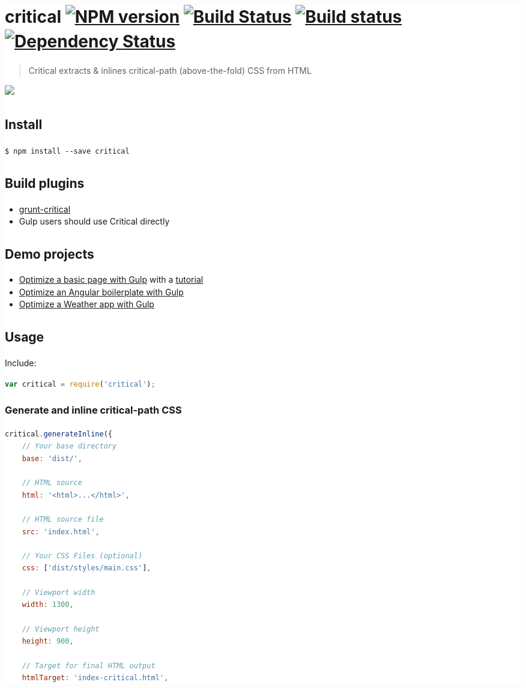 # critical [![NPM version][npm-image]][npm-url] [![Build Status][travis-image]][travis-url] [![Build status][appveyor-image]][appveyor-url] [![Dependency Status][depstat-image]][depstat-url]
> Critical extracts & inlines critical-path (above-the-fold) CSS from HTML

![](http://i.imgur.com/lAzmBD2.png)


## Install

```
$ npm install --save critical
```


## Build plugins

- [grunt-critical](https://github.com/bezoerb/grunt-critical)
- Gulp users should use Critical directly


## Demo projects

- [Optimize a basic page with Gulp](https://github.com/addyosmani/critical-path-css-demo) with a [tutorial](https://github.com/addyosmani/critical-path-css-demo#tutorial)
- [Optimize an Angular boilerplate with Gulp](https://github.com/addyosmani/critical-path-angular-demo)
- [Optimize a Weather app with Gulp](https://github.com/addyosmani/critical-css-weather-app)


## Usage

Include:

```js
var critical = require('critical');
```

### Generate and inline critical-path CSS

```js
critical.generateInline({
    // Your base directory
    base: 'dist/',

    // HTML source
    html: '<html>...</html>',

    // HTML source file
    src: 'index.html',

    // Your CSS Files (optional)
    css: ['dist/styles/main.css'],

    // Viewport width
    width: 1300,

    // Viewport height
    height: 900,

    // Target for final HTML output
    htmlTarget: 'index-critical.html',

```

[npm-url]: https://npmjs.org/package/critical
[npm-image]: https://badge.fury.io/js/critical.svg
[travis-url]: https://travis-ci.org/addyosmani/critical
[travis-image]: https://travis-ci.org/addyosmani/critical.svg?branch=master
[appveyor-url]: https://ci.appveyor.com/project/bezoerb/critical/branch/master
[appveyor-image]: https://ci.appveyor.com/api/projects/status/cn6jw7r3ur0gmyg6/branch/master?svg=true
[depstat-url]: https://david-dm.org/addyosmani/critical
[depstat-image]: https://david-dm.org/addyosmani/critical.svg